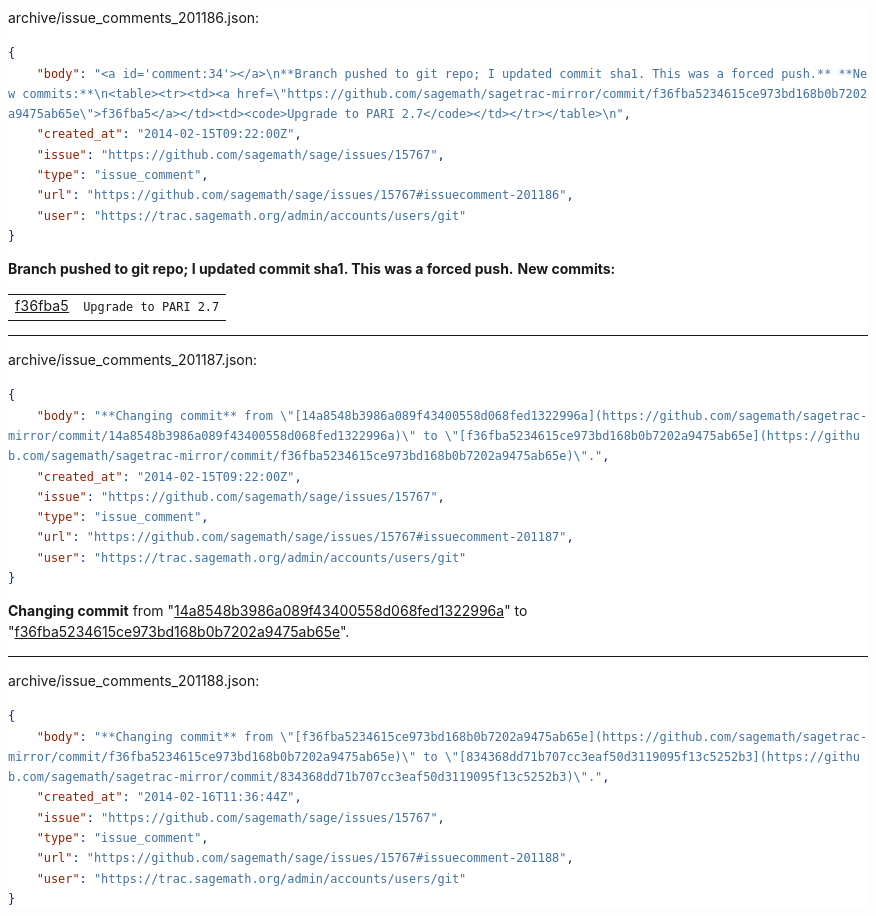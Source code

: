 archive/issue_comments_201186.json:
```json
{
    "body": "<a id='comment:34'></a>\n**Branch pushed to git repo; I updated commit sha1. This was a forced push.** **New commits:**\n<table><tr><td><a href=\"https://github.com/sagemath/sagetrac-mirror/commit/f36fba5234615ce973bd168b0b7202a9475ab65e\">f36fba5</a></td><td><code>Upgrade to PARI 2.7</code></td></tr></table>\n",
    "created_at": "2014-02-15T09:22:00Z",
    "issue": "https://github.com/sagemath/sage/issues/15767",
    "type": "issue_comment",
    "url": "https://github.com/sagemath/sage/issues/15767#issuecomment-201186",
    "user": "https://trac.sagemath.org/admin/accounts/users/git"
}
```

<a id='comment:34'></a>
**Branch pushed to git repo; I updated commit sha1. This was a forced push.** **New commits:**
<table><tr><td><a href="https://github.com/sagemath/sagetrac-mirror/commit/f36fba5234615ce973bd168b0b7202a9475ab65e">f36fba5</a></td><td><code>Upgrade to PARI 2.7</code></td></tr></table>




---

archive/issue_comments_201187.json:
```json
{
    "body": "**Changing commit** from \"[14a8548b3986a089f43400558d068fed1322996a](https://github.com/sagemath/sagetrac-mirror/commit/14a8548b3986a089f43400558d068fed1322996a)\" to \"[f36fba5234615ce973bd168b0b7202a9475ab65e](https://github.com/sagemath/sagetrac-mirror/commit/f36fba5234615ce973bd168b0b7202a9475ab65e)\".",
    "created_at": "2014-02-15T09:22:00Z",
    "issue": "https://github.com/sagemath/sage/issues/15767",
    "type": "issue_comment",
    "url": "https://github.com/sagemath/sage/issues/15767#issuecomment-201187",
    "user": "https://trac.sagemath.org/admin/accounts/users/git"
}
```

**Changing commit** from "[14a8548b3986a089f43400558d068fed1322996a](https://github.com/sagemath/sagetrac-mirror/commit/14a8548b3986a089f43400558d068fed1322996a)" to "[f36fba5234615ce973bd168b0b7202a9475ab65e](https://github.com/sagemath/sagetrac-mirror/commit/f36fba5234615ce973bd168b0b7202a9475ab65e)".



---

archive/issue_comments_201188.json:
```json
{
    "body": "**Changing commit** from \"[f36fba5234615ce973bd168b0b7202a9475ab65e](https://github.com/sagemath/sagetrac-mirror/commit/f36fba5234615ce973bd168b0b7202a9475ab65e)\" to \"[834368dd71b707cc3eaf50d3119095f13c5252b3](https://github.com/sagemath/sagetrac-mirror/commit/834368dd71b707cc3eaf50d3119095f13c5252b3)\".",
    "created_at": "2014-02-16T11:36:44Z",
    "issue": "https://github.com/sagemath/sage/issues/15767",
    "type": "issue_comment",
    "url": "https://github.com/sagemath/sage/issues/15767#issuecomment-201188",
    "user": "https://trac.sagemath.org/admin/accounts/users/git"
}
```
